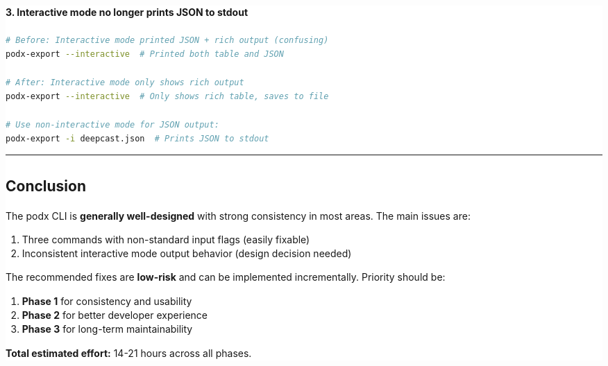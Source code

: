 #### 3. Interactive mode no longer prints JSON to stdout
```bash
# Before: Interactive mode printed JSON + rich output (confusing)
podx-export --interactive  # Printed both table and JSON

# After: Interactive mode only shows rich output
podx-export --interactive  # Only shows rich table, saves to file

# Use non-interactive mode for JSON output:
podx-export -i deepcast.json  # Prints JSON to stdout
```

---

## Conclusion

The podx CLI is **generally well-designed** with strong consistency in most areas. The main issues are:
1. Three commands with non-standard input flags (easily fixable)
2. Inconsistent interactive mode output behavior (design decision needed)

The recommended fixes are **low-risk** and can be implemented incrementally. Priority should be:
1. **Phase 1** for consistency and usability
2. **Phase 2** for better developer experience
3. **Phase 3** for long-term maintainability

**Total estimated effort:** 14-21 hours across all phases.
